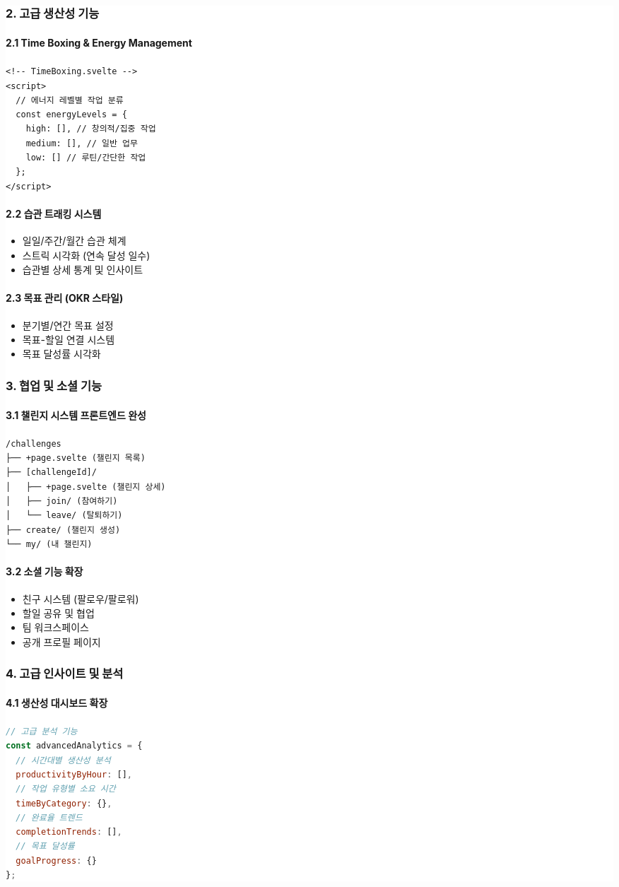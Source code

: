 ### 2. 고급 생산성 기능

#### 2.1 Time Boxing & Energy Management
```svelte
<!-- TimeBoxing.svelte -->
<script>
  // 에너지 레벨별 작업 분류
  const energyLevels = {
    high: [], // 창의적/집중 작업
    medium: [], // 일반 업무
    low: [] // 루틴/간단한 작업
  };
</script>
```

#### 2.2 습관 트래킹 시스템
- 일일/주간/월간 습관 체계
- 스트릭 시각화 (연속 달성 일수)
- 습관별 상세 통계 및 인사이트

#### 2.3 목표 관리 (OKR 스타일)
- 분기별/연간 목표 설정
- 목표-할일 연결 시스템
- 목표 달성률 시각화

### 3. 협업 및 소셜 기능

#### 3.1 챌린지 시스템 프론트엔드 완성
```
/challenges
├── +page.svelte (챌린지 목록)
├── [challengeId]/
│   ├── +page.svelte (챌린지 상세)
│   ├── join/ (참여하기)
│   └── leave/ (탈퇴하기)
├── create/ (챌린지 생성)
└── my/ (내 챌린지)
```

#### 3.2 소셜 기능 확장
- 친구 시스템 (팔로우/팔로워)
- 할일 공유 및 협업
- 팀 워크스페이스
- 공개 프로필 페이지

### 4. 고급 인사이트 및 분석

#### 4.1 생산성 대시보드 확장
```javascript
// 고급 분석 기능
const advancedAnalytics = {
  // 시간대별 생산성 분석
  productivityByHour: [],
  // 작업 유형별 소요 시간
  timeByCategory: {},
  // 완료율 트렌드
  completionTrends: [],
  // 목표 달성률
  goalProgress: {}
};
```
